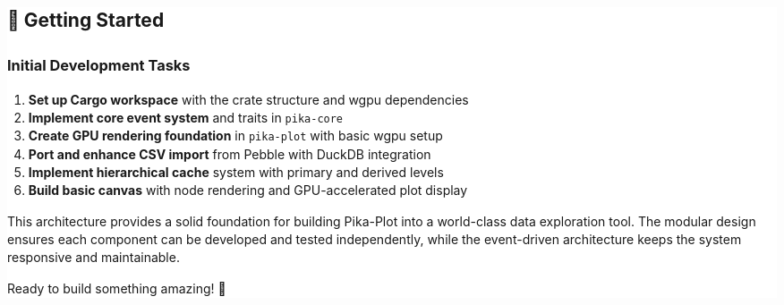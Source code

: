 ## 🚀 Getting Started

### Initial Development Tasks

1. **Set up Cargo workspace** with the crate structure and wgpu dependencies
2. **Implement core event system** and traits in `pika-core`
3. **Create GPU rendering foundation** in `pika-plot` with basic wgpu setup
4. **Port and enhance CSV import** from Pebble with DuckDB integration
5. **Implement hierarchical cache** system with primary and derived levels
6. **Build basic canvas** with node rendering and GPU-accelerated plot display

This architecture provides a solid foundation for building Pika-Plot into a world-class data exploration tool. The modular design ensures each component can be developed and tested independently, while the event-driven architecture keeps the system responsive and maintainable.

Ready to build something amazing! 🚀 